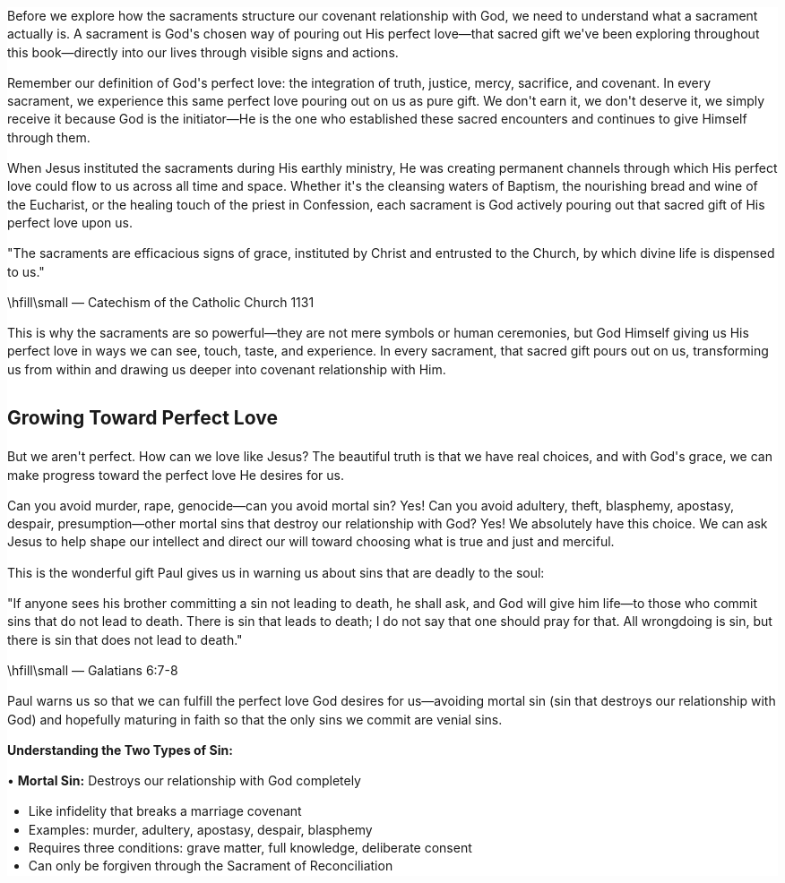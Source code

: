 Before we explore how the sacraments structure our covenant relationship with God, we need to understand what a sacrament actually is. A sacrament is God's chosen way of pouring out His perfect love—that sacred gift we've been exploring throughout this book—directly into our lives through visible signs and actions.

Remember our definition of God's perfect love: the integration of truth, justice, mercy, sacrifice, and covenant. In every sacrament, we experience this same perfect love pouring out on us as pure gift. We don't earn it, we don't deserve it, we simply receive it because God is the initiator—He is the one who established these sacred encounters and continues to give Himself through them.

When Jesus instituted the sacraments during His earthly ministry, He was creating permanent channels through which His perfect love could flow to us across all time and space. Whether it's the cleansing waters of Baptism, the nourishing bread and wine of the Eucharist, or the healing touch of the priest in Confession, each sacrament is God actively pouring out that sacred gift of His perfect love upon us.

<div class="blockquote">
"The sacraments are efficacious signs of grace, instituted by Christ and entrusted to the Church, by which divine life is dispensed to us."

\hfill\small — Catechism of the Catholic Church 1131
</div>

This is why the sacraments are so powerful—they are not mere symbols or human ceremonies, but God Himself giving us His perfect love in ways we can see, touch, taste, and experience. In every sacrament, that sacred gift pours out on us, transforming us from within and drawing us deeper into covenant relationship with Him.

## Growing Toward Perfect Love

But we aren't perfect. How can we love like Jesus? The beautiful truth is that we have real choices, and with God's grace, we can make progress toward the perfect love He desires for us.

Can you avoid murder, rape, genocide—can you avoid mortal sin? Yes! Can you avoid adultery, theft, blasphemy, apostasy, despair, presumption—other mortal sins that destroy our relationship with God? Yes! We absolutely have this choice. We can ask Jesus to help shape our intellect and direct our will toward choosing what is true and just and merciful.

This is the wonderful gift Paul gives us in warning us about sins that are deadly to the soul:

<div class="blockquote">
"If anyone sees his brother committing a sin not leading to death, he shall ask, and God will give him life—to those who commit sins that do not lead to death. There is sin that leads to death; I do not say that one should pray for that. All wrongdoing is sin, but there is sin that does not lead to death."

\hfill\small — Galatians 6:7-8
</div>

Paul warns us so that we can fulfill the perfect love God desires for us—avoiding mortal sin (sin that destroys our relationship with God) and hopefully maturing in faith so that the only sins we commit are venial sins.

**Understanding the Two Types of Sin:**

• **Mortal Sin:** Destroys our relationship with God completely
  - Like infidelity that breaks a marriage covenant
  - Examples: murder, adultery, apostasy, despair, blasphemy
  - Requires three conditions: grave matter, full knowledge, deliberate consent
  - Can only be forgiven through the Sacrament of Reconciliation
